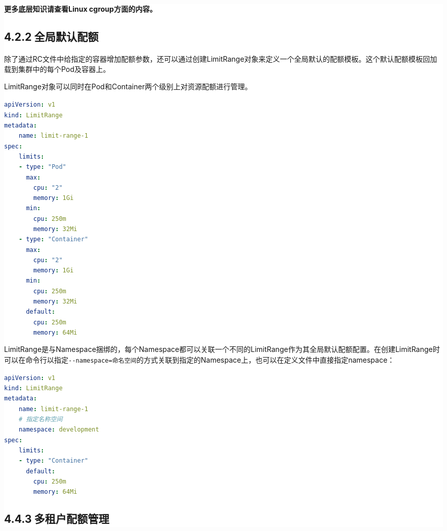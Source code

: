 **更多底层知识请查看Linux cgroup方面的内容。**

## 4.2.2 全局默认配额

除了通过RC文件中给指定的容器增加配额参数，还可以通过创建LimitRange对象来定义一个全局默认的配额模板。这个默认配额模板回加载到集群中的每个Pod及容器上。

LimitRange对象可以同时在Pod和Container两个级别上对资源配额进行管理。

```yaml
apiVersion: v1
kind: LimitRange
metadata:
	name: limit-range-1
spec:
	limits:
    - type: "Pod"
      max:
        cpu: "2"
        memory: 1Gi
      min:
        cpu: 250m
        memory: 32Mi
    - type: "Container"
      max:
        cpu: "2"
        memory: 1Gi
      min:
        cpu: 250m
        memory: 32Mi
      default:
        cpu: 250m
        memory: 64Mi
```

LimitRange是与Namespace捆绑的，每个Namespace都可以关联一个不同的LimitRange作为其全局默认配额配置。在创建LimitRange时可以在命令行以指定`--namespace=命名空间`的方式关联到指定的Namespace上，也可以在定义文件中直接指定namespace：

```yaml
apiVersion: v1
kind: LimitRange
metadata:
	name: limit-range-1
	# 指定名称空间
	namespace: development
spec:
	limits:
    - type: "Container"
      default:
        cpu: 250m
        memory: 64Mi
```

## 4.4.3 多租户配额管理
